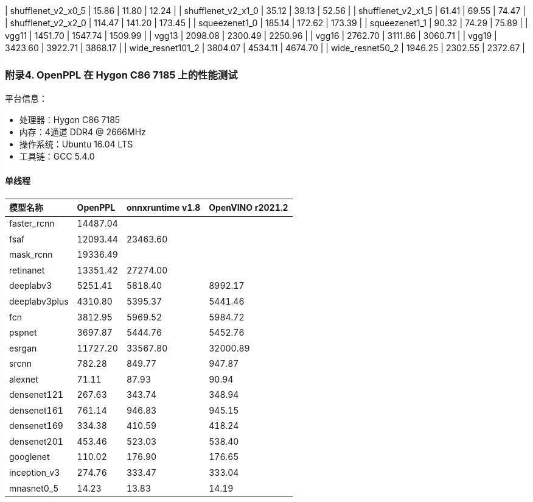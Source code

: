 |  shufflenet_v2_x0_5  |  15.86  |  11.80  |  12.24  |
|  shufflenet_v2_x1_0  |  35.12  |  39.13  |  52.56  |
|  shufflenet_v2_x1_5  |  61.41  |  69.55  |  74.47  |
|  shufflenet_v2_x2_0  |  114.47  |  141.20  |  173.45  |
|  squeezenet1_0  |  185.14  |  172.62  |  173.39  |
|  squeezenet1_1  |  90.32  |  74.29  |  75.89  |
|  vgg11  |  1451.70  |  1547.74  |  1509.99  |
|  vgg13  |  2098.08  |  2300.49  |  2250.96  |
|  vgg16  |  2762.70  |  3111.86  |  3060.71  |
|  vgg19  |  3423.60  |  3922.71  |  3868.17  |
|  wide_resnet101_2  |  3804.07  |  4534.11  |  4674.70  |
|  wide_resnet50_2  |  1946.25  |  2302.55  |  2372.67  |

### 附录4. OpenPPL 在 Hygon C86 7185 上的性能测试

平台信息：
 - 处理器：Hygon C86 7185
 - 内存：4通道 DDR4 @ 2666MHz
 - 操作系统：Ubuntu 16.04 LTS
 - 工具链：GCC 5.4.0

#### 单线程

|  模型名称  |  OpenPPL  |  onnxruntime v1.8  |  OpenVINO r2021.2  |
| :------------ | :------------ | :------------ | :------------ |
|  faster_rcnn  |  14487.04  |    |    |
|  fsaf  |  12093.44  |  23463.60  |    |
|  mask_rcnn  |  19336.49  |    |    |
|  retinanet  |  13351.42  |  27274.00  |    |
|  deeplabv3  |  5251.41  |  5818.40  |  8992.17  |
|  deeplabv3plus  |  4310.80  |  5395.37  |  5441.46  |
|  fcn  |  3812.95  |  5969.52  |  5984.72  |
|  pspnet  |  3697.87  |  5444.76  |  5452.76  |
|  esrgan  |  11727.20  |  33567.80  |  32000.89  |
|  srcnn  |  782.28  |  849.77  |  947.87  |
|  alexnet  |  71.11  |  87.93  |  90.94  |
|  densenet121  |  267.63  |  343.74  |  348.94  |
|  densenet161  |  761.14  |  946.83  |  945.15  |
|  densenet169  |  334.38  |  410.59  |  418.24  |
|  densenet201  |  453.46  |  523.03  |  538.40  |
|  googlenet  |  110.02  |  176.90  |  176.65  |
|  inception_v3  |  274.76  |  333.47  |  333.04  |
|  mnasnet0_5  |  14.23  |  13.83  |  14.19  |